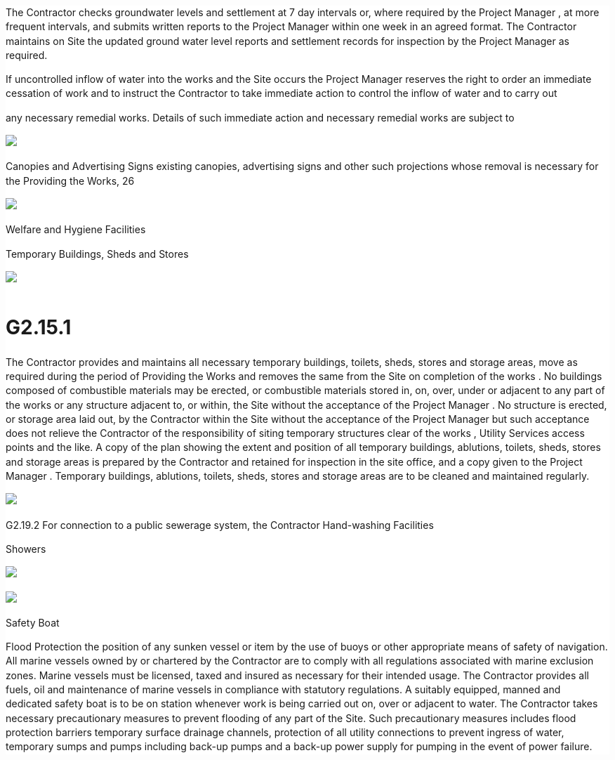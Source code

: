The  Contractor  checks groundwater levels and settlement at 7  day intervals or, where required by the  Project Manager , at  more frequent intervals, and submits written reports to the  Project Manager  within one week in an agreed format. The  Contractor  maintains on Site the updated ground water level  reports and settlement records for inspection by the  Project  Manager  as required.  

If uncontrolled inflow of water into the  works  and the Site occurs  the  Project Manager  reserves the right to order an immediate  cessation of work and to instruct the  Contractor  to take  immediate action to control the inflow of water and to carry out  

any necessary remedial works. Details of such immediate  action and necessary remedial works are subject to  

![](images/5e86479d7106e92c789c28694b6acfce5ed0c1476a6b7bdd846c9dae37b7ccdc.jpg)  

Canopies and  Advertising Signs  existing canopies, advertising signs and other such projections  whose removal is necessary for the Providing the Works, 26  

![](images/f270ce169c872a9dd4be4edd8796069509d7eeafc6ad1f3ec67b6a15123701f8.jpg)  

Welfare and  Hygiene Facilities  

Temporary  Buildings, Sheds  and Stores  

![](images/5a650051ede5436b5591c69c39413505919bcc7e2c7315e07e7a03c0df4b3153.jpg)  

# G2.15.1  

The  Contractor  provides and maintains all necessary temporary  buildings, toilets, sheds, stores and storage areas, move as  required during the period of Providing the Works and removes  the same from the Site on completion of the  works .  No buildings  composed of combustible materials may be erected, or  combustible materials stored in, on, over, under or adjacent to  any part of the  works  or any structure adjacent to, or within, the  Site without the acceptance of the  Project Manager .  No  structure is erected, or storage area laid out, by the  Contractor within the Site without the acceptance of the  Project Manager but such acceptance does not relieve the  Contractor  of the  responsibility of siting temporary structures clear of the  works ,  Utility Services access points and the like. A copy of the plan  showing the extent and position of all temporary buildings,  ablutions, toilets, sheds, stores and storage areas is prepared  by the  Contractor  and retained for inspection in the site office,  and a copy given to the  Project Manager . Temporary buildings,  ablutions, toilets, sheds, stores and storage areas are to be  cleaned and maintained regularly.  

![](images/58b1349edce13f3a4020c403586d447e9e49b1d44a9c23c58922d2391be31784.jpg)  

G2.19.2  For connection to a public sewerage system, the  Contractor   Hand-washing  Facilities  

Showers  

![](images/8f5e79bc5ea3b56c7fa6f5d20baf843071d23258a3e5e6bc21b3bb95121c16fe.jpg)  

![](images/c1a4b3df8ddda2e919fbe61589bd65960fb3ade346d5af86506b69a0184002f2.jpg)  

Safety Boat  

Flood Protection  the position of any sunken vessel or item by the use of buoys or  other appropriate means of safety of navigation.    All marine vessels owned by or chartered by the  Contractor  are  to comply with all regulations associated with marine exclusion  zones.    Marine vessels must be licensed, taxed and insured as  necessary for their intended usage.    The  Contractor  provides all fuels, oil and maintenance of marine  vessels in compliance with statutory regulations.    A suitably equipped, manned and dedicated safety boat is to be  on station whenever work is being carried out on, over or  adjacent to water.    The  Contractor  takes necessary precautionary measures to  prevent flooding of any part of the Site. Such precautionary  measures includes flood protection barriers temporary surface  drainage channels, protection of all utility connections to  prevent ingress of water, temporary sumps and pumps  including back-up pumps and a back-up power supply for  pumping in the event of power failure.  
